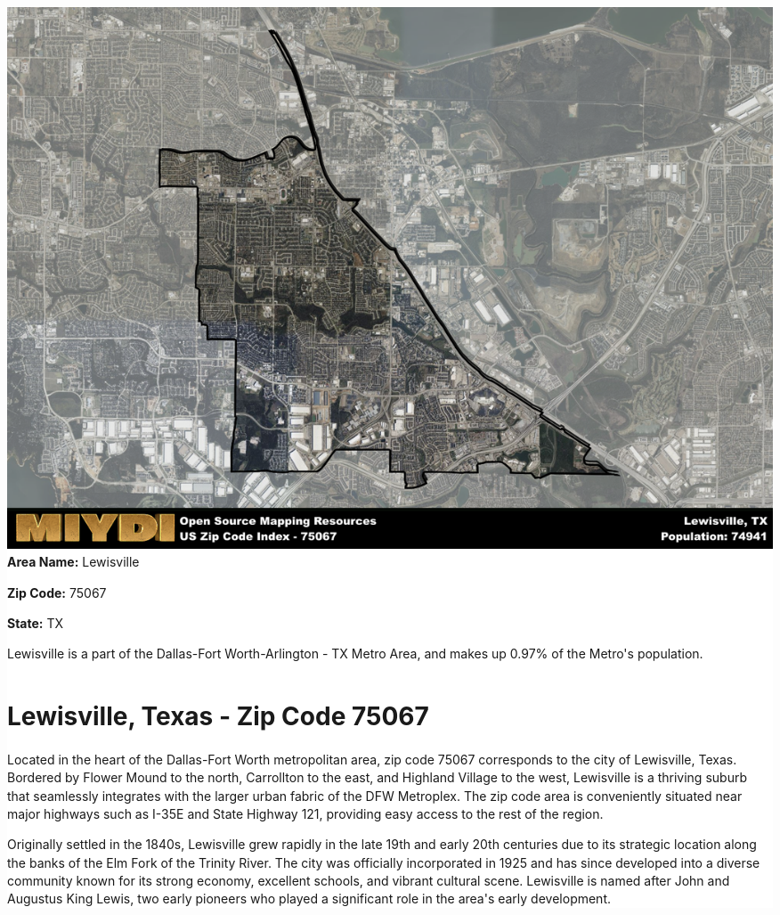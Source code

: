 ![Image Alt Text](../_images/75067.png)
**Area Name:** Lewisville

**Zip Code:** 75067

**State:** TX

Lewisville is a part of the Dallas-Fort Worth-Arlington - TX Metro Area, and makes up 0.97% of the Metro's population.  

# Lewisville, Texas - Zip Code 75067  

Located in the heart of the Dallas-Fort Worth metropolitan area, zip code 75067 corresponds to the city of Lewisville, Texas. Bordered by Flower Mound to the north, Carrollton to the east, and Highland Village to the west, Lewisville is a thriving suburb that seamlessly integrates with the larger urban fabric of the DFW Metroplex. The zip code area is conveniently situated near major highways such as I-35E and State Highway 121, providing easy access to the rest of the region.

Originally settled in the 1840s, Lewisville grew rapidly in the late 19th and early 20th centuries due to its strategic location along the banks of the Elm Fork of the Trinity River. The city was officially incorporated in 1925 and has since developed into a diverse community known for its strong economy, excellent schools, and vibrant cultural scene. Lewisville is named after John and Augustus King Lewis, two early pioneers who played a significant role in the area's early development.
